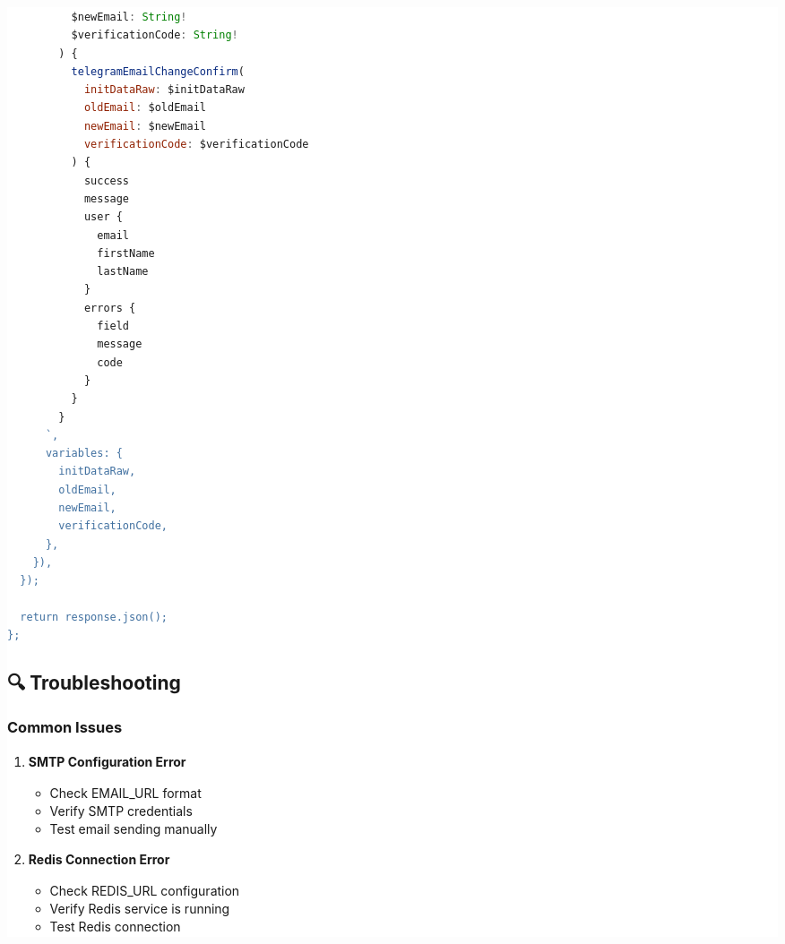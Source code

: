 ```javascript
          $newEmail: String!
          $verificationCode: String!
        ) {
          telegramEmailChangeConfirm(
            initDataRaw: $initDataRaw
            oldEmail: $oldEmail
            newEmail: $newEmail
            verificationCode: $verificationCode
          ) {
            success
            message
            user {
              email
              firstName
              lastName
            }
            errors {
              field
              message
              code
            }
          }
        }
      `,
      variables: {
        initDataRaw,
        oldEmail,
        newEmail,
        verificationCode,
      },
    }),
  });

  return response.json();
};
```

## 🔍 Troubleshooting

### Common Issues

1. **SMTP Configuration Error**

   - Check EMAIL_URL format
   - Verify SMTP credentials
   - Test email sending manually

2. **Redis Connection Error**

   - Check REDIS_URL configuration
   - Verify Redis service is running
   - Test Redis connection
